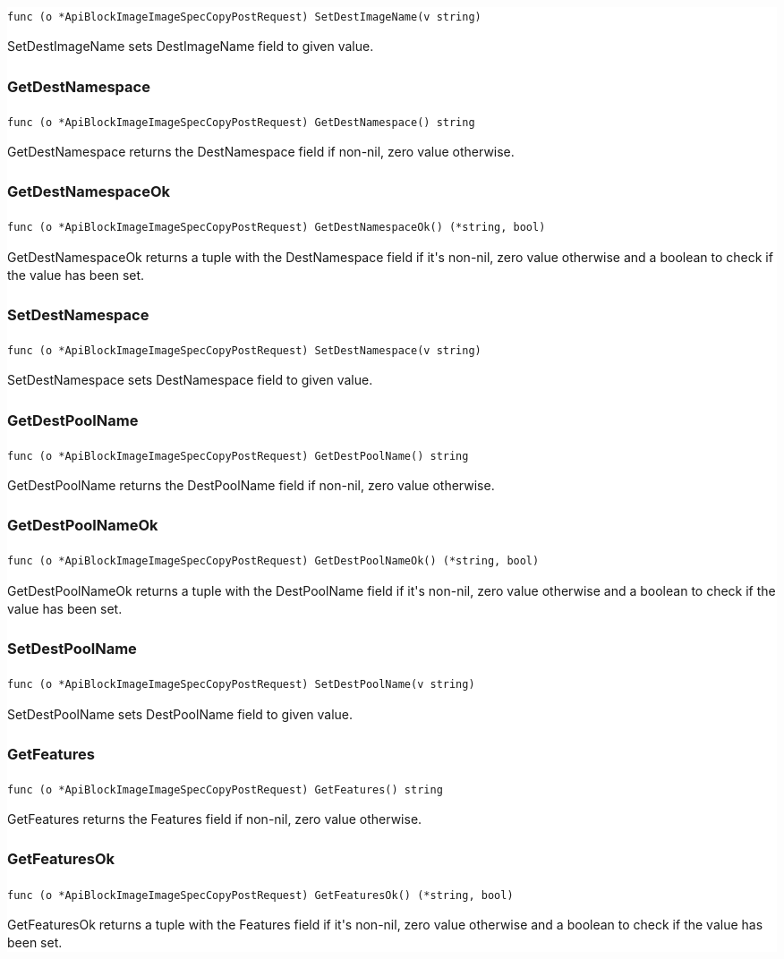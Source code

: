 `func (o *ApiBlockImageImageSpecCopyPostRequest) SetDestImageName(v string)`

SetDestImageName sets DestImageName field to given value.


### GetDestNamespace

`func (o *ApiBlockImageImageSpecCopyPostRequest) GetDestNamespace() string`

GetDestNamespace returns the DestNamespace field if non-nil, zero value otherwise.

### GetDestNamespaceOk

`func (o *ApiBlockImageImageSpecCopyPostRequest) GetDestNamespaceOk() (*string, bool)`

GetDestNamespaceOk returns a tuple with the DestNamespace field if it's non-nil, zero value otherwise
and a boolean to check if the value has been set.

### SetDestNamespace

`func (o *ApiBlockImageImageSpecCopyPostRequest) SetDestNamespace(v string)`

SetDestNamespace sets DestNamespace field to given value.


### GetDestPoolName

`func (o *ApiBlockImageImageSpecCopyPostRequest) GetDestPoolName() string`

GetDestPoolName returns the DestPoolName field if non-nil, zero value otherwise.

### GetDestPoolNameOk

`func (o *ApiBlockImageImageSpecCopyPostRequest) GetDestPoolNameOk() (*string, bool)`

GetDestPoolNameOk returns a tuple with the DestPoolName field if it's non-nil, zero value otherwise
and a boolean to check if the value has been set.

### SetDestPoolName

`func (o *ApiBlockImageImageSpecCopyPostRequest) SetDestPoolName(v string)`

SetDestPoolName sets DestPoolName field to given value.


### GetFeatures

`func (o *ApiBlockImageImageSpecCopyPostRequest) GetFeatures() string`

GetFeatures returns the Features field if non-nil, zero value otherwise.

### GetFeaturesOk

`func (o *ApiBlockImageImageSpecCopyPostRequest) GetFeaturesOk() (*string, bool)`

GetFeaturesOk returns a tuple with the Features field if it's non-nil, zero value otherwise
and a boolean to check if the value has been set.
